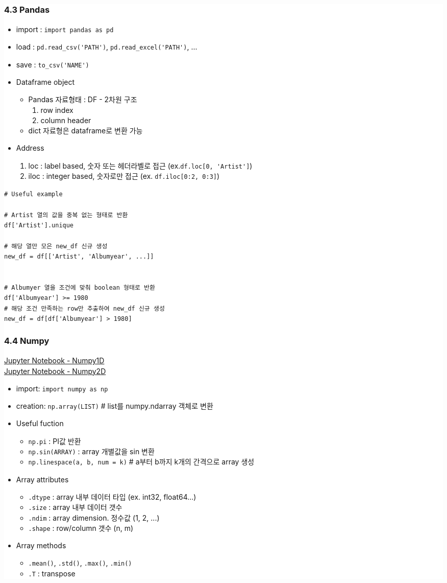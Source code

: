 ### 4.3 Pandas

* import : `import pandas as pd`
* load : `pd.read_csv('PATH')`, `pd.read_excel('PATH')`, ...
* save : `to_csv('NAME')`

* Dataframe object
  * Pandas 자료형태 : DF - 2차원 구조
    1. row index
    2. column header
  * dict 자료형은 dataframe로 변환 가능

* Address
  1. loc : label based, 숫자 또는 헤더라벨로 접근 (ex.`df.loc[0, 'Artist']`)
  2. iloc : integer based, 숫자로만 접근 (ex. `df.iloc[0:2, 0:3]`)

~~~Pandas
# Useful example

# Artist 열의 값을 중복 없는 형태로 반환
df['Artist'].unique  

# 해당 열만 모은 new_df 신규 생성
new_df = df[['Artist', 'Albumyear', ...]]


# Albumyer 열을 조건에 맞춰 boolean 형태로 반환
df['Albumyear'] >= 1980  
# 해당 조건 만족하는 row만 추출하여 new_df 신규 생성
new_df = df[df['Albumyear'] > 1980]

~~~

### 4.4 Numpy

[Jupyter Notebook - Numpy1D][ipynb-4-5-1]   
[Jupyter Notebook - Numpy2D][ipynb-4-5-2]   

* import: `import numpy as np`
* creation: `np.array(LIST)`  # list를 numpy.ndarray 객체로 변환

* Useful fuction
  * `np.pi` : PI값 반환
  * `np.sin(ARRAY)` : array 개별값을 sin 변환
  * `np.linespace(a, b, num = k)`  # a부터 b까지 k개의 간격으로 array 생성

* Array attributes
  * `.dtype` : array 내부 데이터 타입 (ex. int32, float64...)
  * `.size` : array 내부 데이터 갯수
  * `.ndim` : array dimension. 정수값 (1, 2, ...)
  * `.shape` : row/column 갯수 (n, m)

* Array methods
  * `.mean()`, `.std()`, `.max()`, `.min()`
  * `.T` : transpose


[coursera-ibm-ds]: https://www.coursera.org/professional-certificates/ibm-data-science
[coursera-ibm-ds-4]: https://www.coursera.org/learn/python-for-applied-data-science-ai?specialization=ibm-data-science
[ibm1]: https://jamescbjeon.github.io/studynote/2020/09/29/ibm1-what-is-data-science.html
[ibm2]: https://jamescbjeon.github.io/studynote/2020/10/05/ibm2-tools-for-data-science.html
[ibm3]: https://jamescbjeon.github.io/studynote/2020/10/12/ibm3-data-science-methodology.html
[ibm4]: https://jamescbjeon.github.io/studynote/2020/10/19/ibm4-python-for-ds-n-ai.html
[ibm5]: https://jamescbjeon.github.io/studynote/2020/10/26/ibm5-databases-n-sql-for-data-science.html
[ibm6]: https://jamescbjeon.github.io/studynote/2020/11/03/ibm6-data-analysis-with-python.html
[ibm7]: https://jamescbjeon.github.io/studynote/2020/11/07/ibm7-data-visualization-with-python.html
[ibm8]: https://jamescbjeon.github.io/studynote/2020/11/10/ibm8-machine-learning-with-python.html
[ibm9]: https://jamescbjeon.github.io/studynote/2020/11/17/ibm9-applied-data-science-capstone.html
[cheat-sheet-python27]: http://www.astro.up.pt/~sousasag/Python_For_Astronomers/Python_qr.pdf
[multiple-arg]: https://brunch.co.kr/@princox/180
[doc-python-exception]: https://docs.python.org/3/library/exceptions.html
[ipynb-4-1-1]: https://github.com/jamescbjeon/ibmDS/blob/master/4/PY0101EN-1-1-Types.ipynb
[ipynb-4-1-2]: https://github.com/jamescbjeon/ibmDS/blob/master/4/PY0101EN-1-2-Strings.ipynb
[ipynb-4-2-1]: https://github.com/jamescbjeon/ibmDS/blob/master/4/PY0101EN-2-1-Tuples.ipynb
[ipynb-4-2-2]: https://github.com/jamescbjeon/ibmDS/blob/master/4/PY0101EN-2-2-Lists.ipynb
[ipynb-4-2-3]: https://github.com/jamescbjeon/ibmDS/blob/master/4/PY0101EN-2-3-Sets.ipynb
[ipynb-4-2-4]: https://github.com/jamescbjeon/ibmDS/blob/master/4/PY0101EN-2-4-Dictionaries.ipynb
[ipynb-4-3-1]: https://github.com/jamescbjeon/ibmDS/blob/master/4/PY0101EN-3-1-Conditions.ipynb
[ipynb-4-3-2]: https://github.com/jamescbjeon/ibmDS/blob/master/4/PY0101EN-3-2-Loops.ipynb
[ipynb-4-3-3]: https://github.com/jamescbjeon/ibmDS/blob/master/4/PY0101EN-3-3-Functions%20.ipynb
[ipynb-4-3-4]: https://github.com/jamescbjeon/ibmDS/blob/master/4/PY0101EN-3-4-Classes.ipynb
[ipynb-4-3-5]: https://github.com/jamescbjeon/ibmDS/blob/master/4/3-1.2ExcecptionHandling.ipynb
[ipynb-4-4-1]: https://github.com/jamescbjeon/ibmDS/blob/master/4/PY0101EN-4-1-ReadFile.ipynb
[ipynb-4-4-2]: https://github.com/jamescbjeon/ibmDS/blob/master/4/PY0101EN-4-2-WriteFile.ipynb
[ipynb-4-5-1]: https://github.com/jamescbjeon/ibmDS/blob/master/4/PY0101EN-5-1-Numpy1D.ipynb
[ipynb-4-5-2]: https://github.com/jamescbjeon/ibmDS/blob/master/4/PY0101EN-5-2-Numpy2D.ipynb
[ipynb-4-5-3]: https://github.com/jamescbjeon/ibmDS/blob/master/4/PY0101EN-5.1_Intro_API.ipynb
[ipynb-4-5-4]: https://github.com/jamescbjeon/ibmDS/blob/master/4/PY0101EN-5.3_Requests_HTTP.ipynb
[ipynb-4-final]: https://github.com/jamescbjeon/ibmDS/blob/master/4/test_notebook_final.ipynb